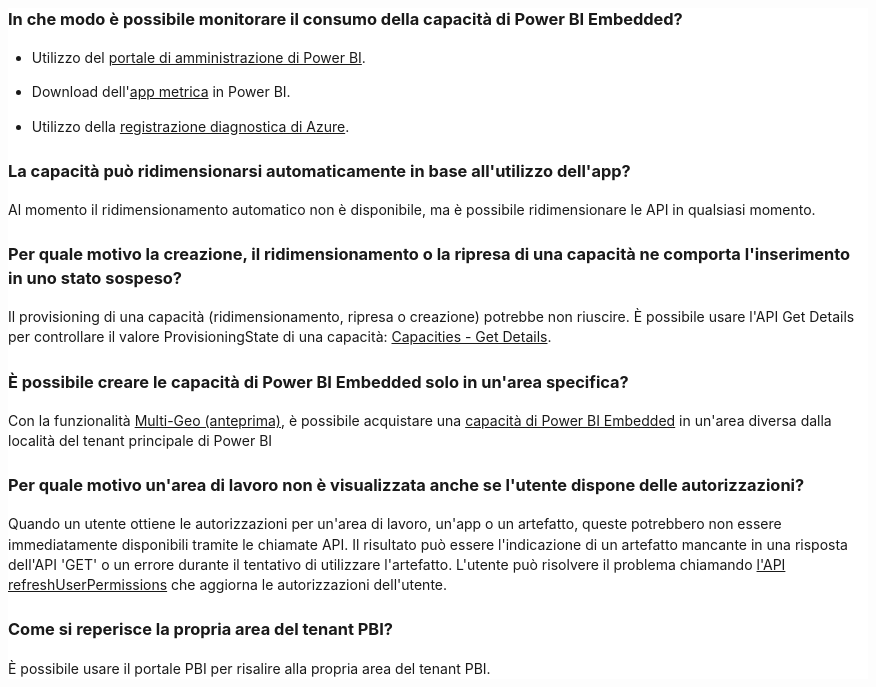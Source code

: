 ### <a name="how-can-i-monitor-power-bi-embedded-capacity-consumption"></a>In che modo è possibile monitorare il consumo della capacità di Power BI Embedded?

* Utilizzo del [portale di amministrazione di Power BI](../service-admin-portal.md#power-bi-embedded).

* Download dell'[app metrica](https://docs.microsoft.com/power-bi/service-admin-premium-monitor-capacity) in Power BI.

* Utilizzo della [registrazione diagnostica di Azure](azure-pbie-diag-logs.md).

### <a name="can-my-capacity-scale-automatically-to-adjust-to-my-app-consumption"></a>La capacità può ridimensionarsi automaticamente in base all'utilizzo dell'app?

Al momento il ridimensionamento automatico non è disponibile, ma è possibile ridimensionare le API in qualsiasi momento.

### <a name="why-creatingscalingresuming-a-capacity-results-in-putting-the-capacity-into-a-suspended-state"></a>Per quale motivo la creazione, il ridimensionamento o la ripresa di una capacità ne comporta l'inserimento in uno stato sospeso?

Il provisioning di una capacità (ridimensionamento, ripresa o creazione) potrebbe non riuscire. È possibile usare l'API Get Details per controllare il valore ProvisioningState di una capacità: [Capacities - Get Details](https://docs.microsoft.com/rest/api/power-bi-embedded/capacities/getdetails).

### <a name="can-i-only-create-power-bi-embedded-capacities-in-a-specific-region"></a>È possibile creare le capacità di Power BI Embedded solo in un'area specifica?

Con la funzionalità [Multi-Geo (anteprima)](embedded-multi-geo.md), è possibile acquistare una [capacità di Power BI Embedded](azure-pbie-create-capacity.md) in un'area diversa dalla località del tenant principale di Power BI

### <a name="why-cant-i-see-a-workspace-although-i-have-permissions"></a>Per quale motivo un'area di lavoro non è visualizzata anche se l'utente dispone delle autorizzazioni?

Quando un utente ottiene le autorizzazioni per un'area di lavoro, un'app o un artefatto, queste potrebbero non essere immediatamente disponibili tramite le chiamate API.
Il risultato può essere l'indicazione di un artefatto mancante in una risposta dell'API 'GET' o un errore durante il tentativo di utilizzare l'artefatto.
L'utente può risolvere il problema chiamando [l'API refreshUserPermissions](https://docs.microsoft.com/rest/api/power-bi/users/refreshuserpermissions) che aggiorna le autorizzazioni dell'utente.


### <a name="how-can-i-find-my-pbi-tenant-region"></a>Come si reperisce la propria area del tenant PBI?

È possibile usare il portale PBI per risalire alla propria area del tenant PBI.
